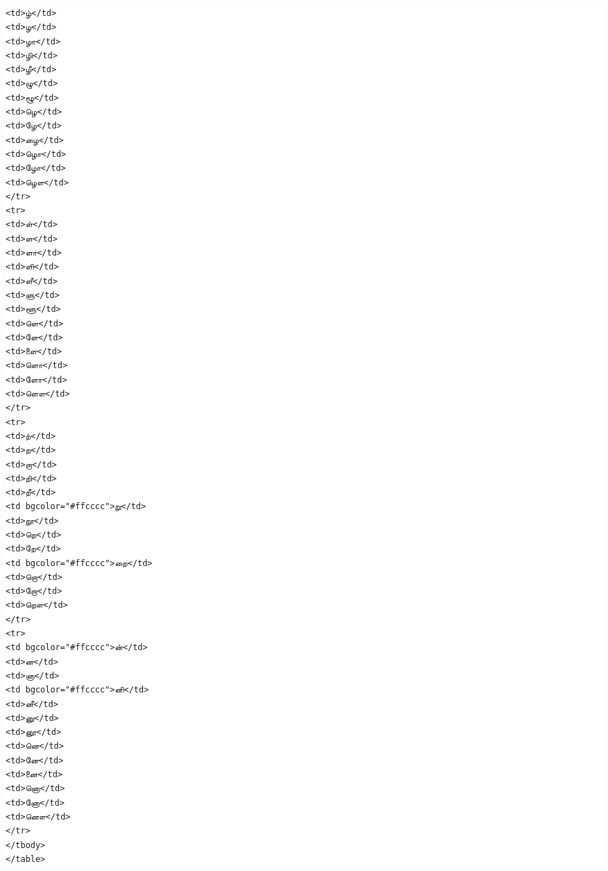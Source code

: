     <td>ழ்</td>
    <td>ழ</td>
    <td>ழா</td>
    <td>ழி</td>
    <td>ழீ</td>
    <td>ழு</td>
    <td>ழூ</td>
    <td>ழெ</td>
    <td>ழே</td>
    <td>ழை</td>
    <td>ழொ</td>
    <td>ழோ</td>
    <td>ழௌ</td>
    </tr>
    <tr>
    <td>ள்</td>
    <td>ள</td>
    <td>ளா</td>
    <td>ளி</td>
    <td>ளீ</td>
    <td>ளு</td>
    <td>ளூ</td>
    <td>ளெ</td>
    <td>ளே</td>
    <td>ளை</td>
    <td>ளொ</td>
    <td>ளோ</td>
    <td>ளௌ</td>
    </tr>
    <tr>
    <td>ற்</td>
    <td>ற</td>
    <td>றா</td>
    <td>றி</td>
    <td>றீ</td>
    <td bgcolor="#ffcccc">று</td>
    <td>றூ</td>
    <td>றெ</td>
    <td>றே</td>
    <td bgcolor="#ffcccc">றை</td>
    <td>றொ</td>
    <td>றோ</td>
    <td>றௌ</td>
    </tr>
    <tr>
    <td bgcolor="#ffcccc">ன்</td>
    <td>ன</td>
    <td>னா</td>
    <td bgcolor="#ffcccc">னி</td>
    <td>னீ</td>
    <td>னு</td>
    <td>னூ</td>
    <td>னெ</td>
    <td>னே</td>
    <td>னை</td>
    <td>னொ</td>
    <td>னோ</td>
    <td>னௌ</td>
    </tr>
    </tbody>
    </table>
